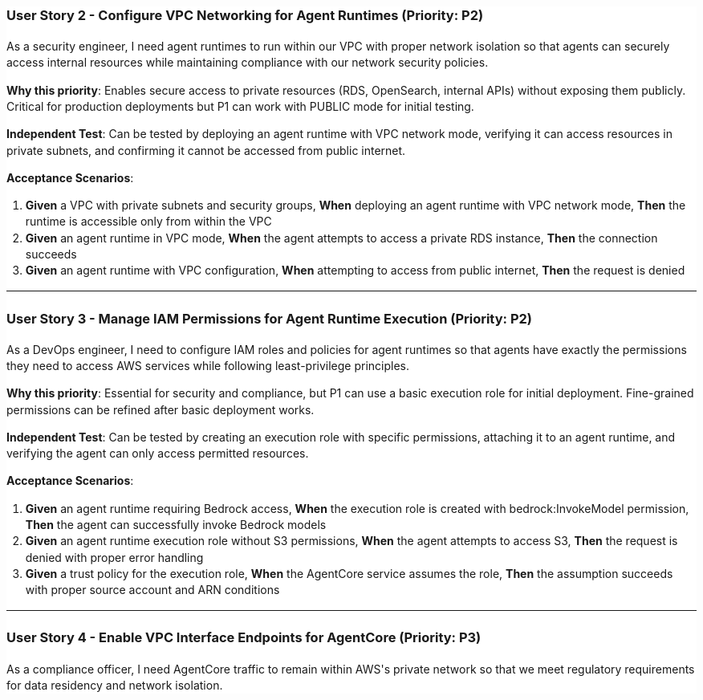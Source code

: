 
### User Story 2 - Configure VPC Networking for Agent Runtimes (Priority: P2)

As a security engineer, I need agent runtimes to run within our VPC with proper network isolation so that agents can securely access internal resources while maintaining compliance with our network security policies.

**Why this priority**: Enables secure access to private resources (RDS, OpenSearch, internal APIs) without exposing them publicly. Critical for production deployments but P1 can work with PUBLIC mode for initial testing.

**Independent Test**: Can be tested by deploying an agent runtime with VPC network mode, verifying it can access resources in private subnets, and confirming it cannot be accessed from public internet.

**Acceptance Scenarios**:

1. **Given** a VPC with private subnets and security groups, **When** deploying an agent runtime with VPC network mode, **Then** the runtime is accessible only from within the VPC
2. **Given** an agent runtime in VPC mode, **When** the agent attempts to access a private RDS instance, **Then** the connection succeeds
3. **Given** an agent runtime with VPC configuration, **When** attempting to access from public internet, **Then** the request is denied

---

### User Story 3 - Manage IAM Permissions for Agent Runtime Execution (Priority: P2)

As a DevOps engineer, I need to configure IAM roles and policies for agent runtimes so that agents have exactly the permissions they need to access AWS services while following least-privilege principles.

**Why this priority**: Essential for security and compliance, but P1 can use a basic execution role for initial deployment. Fine-grained permissions can be refined after basic deployment works.

**Independent Test**: Can be tested by creating an execution role with specific permissions, attaching it to an agent runtime, and verifying the agent can only access permitted resources.

**Acceptance Scenarios**:

1. **Given** an agent runtime requiring Bedrock access, **When** the execution role is created with bedrock:InvokeModel permission, **Then** the agent can successfully invoke Bedrock models
2. **Given** an agent runtime execution role without S3 permissions, **When** the agent attempts to access S3, **Then** the request is denied with proper error handling
3. **Given** a trust policy for the execution role, **When** the AgentCore service assumes the role, **Then** the assumption succeeds with proper source account and ARN conditions

---

### User Story 4 - Enable VPC Interface Endpoints for AgentCore (Priority: P3)

As a compliance officer, I need AgentCore traffic to remain within AWS's private network so that we meet regulatory requirements for data residency and network isolation.
